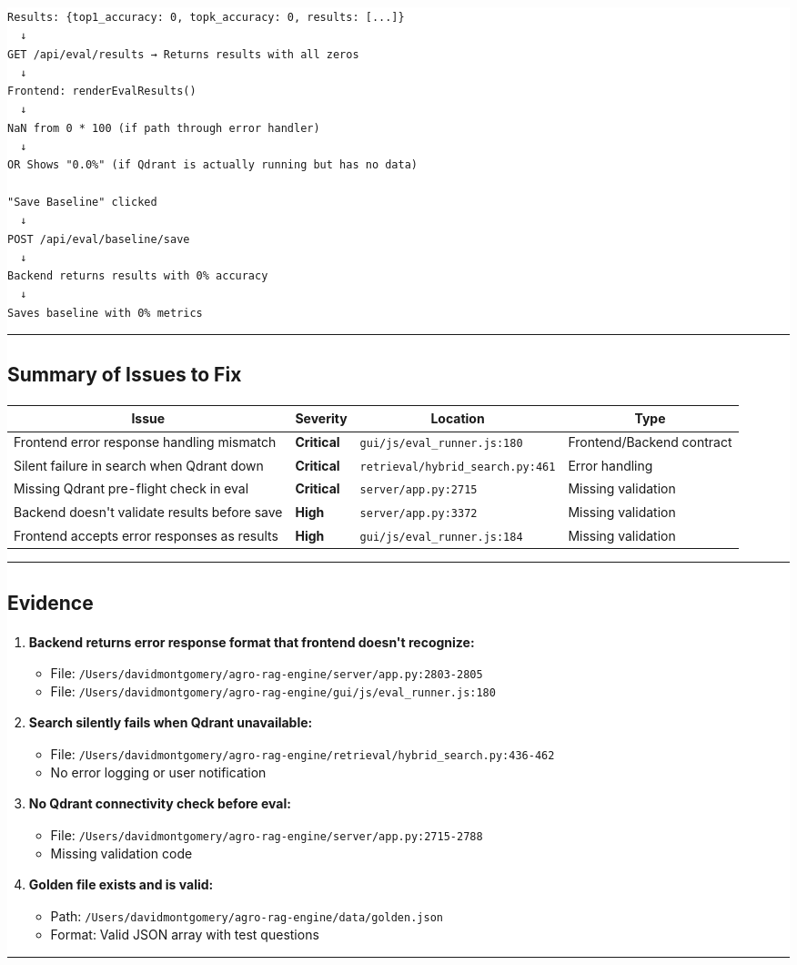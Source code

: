 ```
Results: {top1_accuracy: 0, topk_accuracy: 0, results: [...]}
  ↓
GET /api/eval/results → Returns results with all zeros
  ↓
Frontend: renderEvalResults()
  ↓
NaN from 0 * 100 (if path through error handler)
  ↓
OR Shows "0.0%" (if Qdrant is actually running but has no data)

"Save Baseline" clicked
  ↓
POST /api/eval/baseline/save
  ↓
Backend returns results with 0% accuracy
  ↓
Saves baseline with 0% metrics
```

---

## Summary of Issues to Fix

| Issue | Severity | Location | Type |
|-------|----------|----------|------|
| Frontend error response handling mismatch | **Critical** | `gui/js/eval_runner.js:180` | Frontend/Backend contract |
| Silent failure in search when Qdrant down | **Critical** | `retrieval/hybrid_search.py:461` | Error handling |
| Missing Qdrant pre-flight check in eval | **Critical** | `server/app.py:2715` | Missing validation |
| Backend doesn't validate results before save | **High** | `server/app.py:3372` | Missing validation |
| Frontend accepts error responses as results | **High** | `gui/js/eval_runner.js:184` | Missing validation |

---

## Evidence

1. **Backend returns error response format that frontend doesn't recognize:**
   - File: `/Users/davidmontgomery/agro-rag-engine/server/app.py:2803-2805`
   - File: `/Users/davidmontgomery/agro-rag-engine/gui/js/eval_runner.js:180`

2. **Search silently fails when Qdrant unavailable:**
   - File: `/Users/davidmontgomery/agro-rag-engine/retrieval/hybrid_search.py:436-462`
   - No error logging or user notification

3. **No Qdrant connectivity check before eval:**
   - File: `/Users/davidmontgomery/agro-rag-engine/server/app.py:2715-2788`
   - Missing validation code

4. **Golden file exists and is valid:**
   - Path: `/Users/davidmontgomery/agro-rag-engine/data/golden.json`
   - Format: Valid JSON array with test questions

---